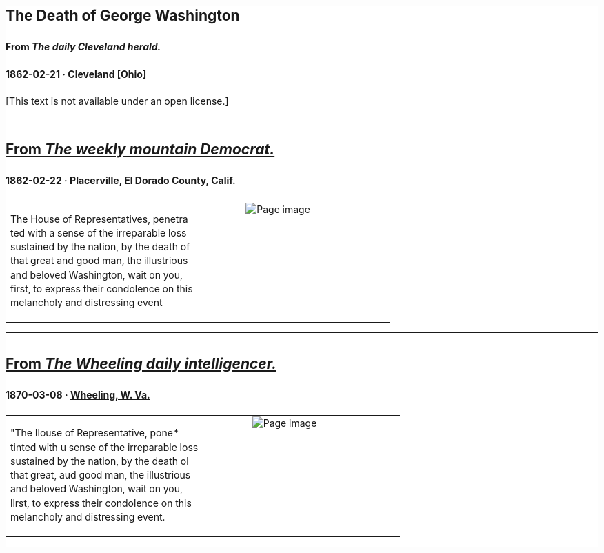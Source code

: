 
## The Death of George Washington

#### From _The daily Cleveland herald._

#### 1862-02-21 &middot; [Cleveland [Ohio]](http://dbpedia.org/resource/Cleveland)

[This text is not available under an open license.]

---

## [From _The weekly mountain Democrat._](https://www.loc.gov/resource/sn82014489/1862-02-22/ed-1/?sp=2)

#### 1862-02-22 &middot; [Placerville, El Dorado County, Calif.](http://dbpedia.org/resource/Placerville%2C_California)

<table style="width: 100%;"><tr><td style="width: 50%">

  
The House of Representatives, penetra­  
ted with a sense of the irreparable loss  
sustained by the nation, by the death of  
that great and good man, the illustrious  
and beloved Washington, wait on you,  
first, to express their condolence on this  
melancholy and distressing event
</td><td style="width: 50%; max-height: 75%; margin: auto; display: block;">
<img alt="Page image" src="https://tile.loc.gov/image-services/iiif/service:ndnp:curiv:batch_curiv_iris_ver01:data:sn82014489:00279557244:1862022201:0031/pct:38.749553730810426,83.5578709848686,11.281685112459837,3.275152641359172/!600,600/0/default.jpg"/>
</td>
</tr></table>

---

## [From _The Wheeling daily intelligencer._](https://www.loc.gov/resource/sn84026844/1870-03-08/ed-1/?sp=2)

#### 1870-03-08 &middot; [Wheeling, W. Va.](http://dbpedia.org/resource/Wheeling%2C_West_Virginia)

<table style="width: 100%;"><tr><td style="width: 50%">

  
  
&quot;The Ilouse of Representative, pone*  
tinted with u sense of the irreparable loss  
sustained by the nation, by the death ol  
that great, aud good man, the illustrious  
and beloved Washington, wait on you,  
llrst, to express their condolence on this  
melancholy and distressing event.
</td><td style="width: 50%; max-height: 75%; margin: auto; display: block;">
<img alt="Page image" src="https://tile.loc.gov/image-services/iiif/service:ndnp:wvu:batch_wvu_belgium_ver01:data:sn84026844:00202190856:1870030801:0232/pct:1.5017295199527545,37.219730941704036,12.250063275120223,3.7057797708021925/!600,600/0/default.jpg"/>
</td>
</tr></table>

---